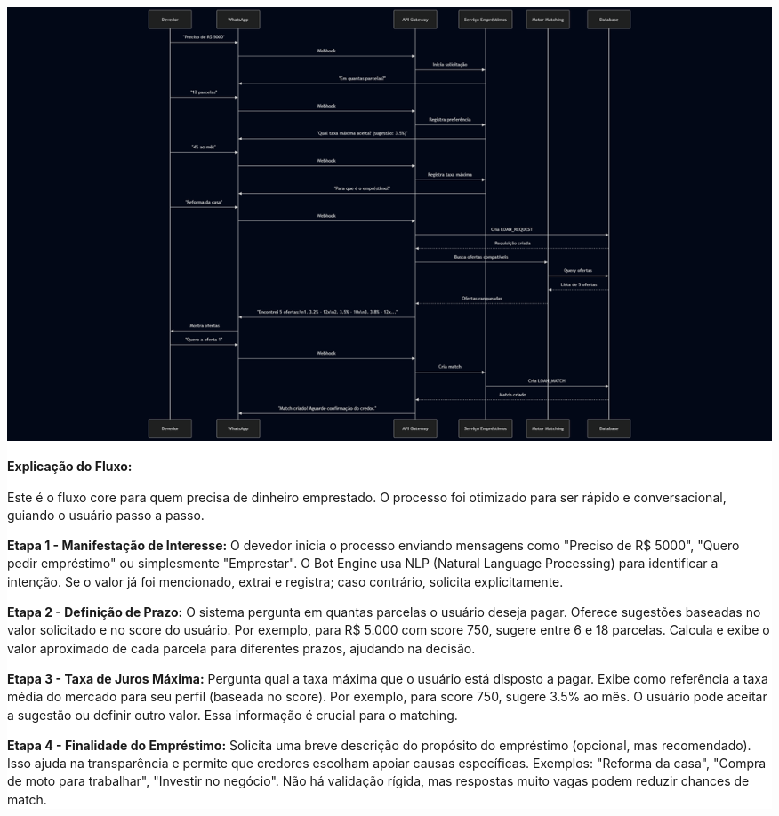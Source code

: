   <img src="assets/EmprestouSolicitacaoEmprestimo.png" alt="Arquitetura do Sistema Emprestou">
</p>

**Explicação do Fluxo:**

Este é o fluxo core para quem precisa de dinheiro emprestado. O processo foi otimizado para ser rápido e conversacional, guiando o usuário passo a passo.

**Etapa 1 - Manifestação de Interesse:**
O devedor inicia o processo enviando mensagens como "Preciso de R$ 5000", "Quero pedir empréstimo" ou simplesmente "Emprestar". O Bot Engine usa NLP (Natural Language Processing) para identificar a intenção. Se o valor já foi mencionado, extrai e registra; caso contrário, solicita explicitamente.

**Etapa 2 - Definição de Prazo:**
O sistema pergunta em quantas parcelas o usuário deseja pagar. Oferece sugestões baseadas no valor solicitado e no score do usuário. Por exemplo, para R$ 5.000 com score 750, sugere entre 6 e 18 parcelas. Calcula e exibe o valor aproximado de cada parcela para diferentes prazos, ajudando na decisão.

**Etapa 3 - Taxa de Juros Máxima:**
Pergunta qual a taxa máxima que o usuário está disposto a pagar. Exibe como referência a taxa média do mercado para seu perfil (baseada no score). Por exemplo, para score 750, sugere 3.5% ao mês. O usuário pode aceitar a sugestão ou definir outro valor. Essa informação é crucial para o matching.

**Etapa 4 - Finalidade do Empréstimo:**
Solicita uma breve descrição do propósito do empréstimo (opcional, mas recomendado). Isso ajuda na transparência e permite que credores escolham apoiar causas específicas. Exemplos: "Reforma da casa", "Compra de moto para trabalhar", "Investir no negócio". Não há validação rígida, mas respostas muito vagas podem reduzir chances de match.
